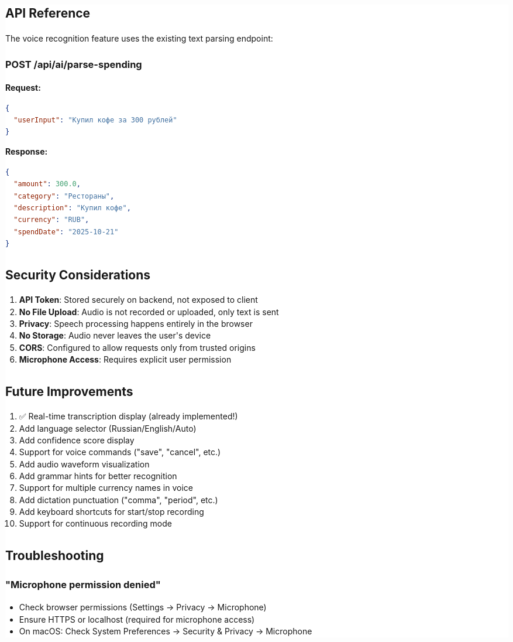 ## API Reference

The voice recognition feature uses the existing text parsing endpoint:

### POST /api/ai/parse-spending

**Request:**
```json
{
  "userInput": "Купил кофе за 300 рублей"
}
```

**Response:**
```json
{
  "amount": 300.0,
  "category": "Рестораны",
  "description": "Купил кофе",
  "currency": "RUB",
  "spendDate": "2025-10-21"
}
```

## Security Considerations

1. **API Token**: Stored securely on backend, not exposed to client
2. **No File Upload**: Audio is not recorded or uploaded, only text is sent
3. **Privacy**: Speech processing happens entirely in the browser
4. **No Storage**: Audio never leaves the user's device
5. **CORS**: Configured to allow requests only from trusted origins
6. **Microphone Access**: Requires explicit user permission

## Future Improvements

1. ✅ Real-time transcription display (already implemented!)
2. Add language selector (Russian/English/Auto)
3. Add confidence score display
4. Support for voice commands ("save", "cancel", etc.)
5. Add audio waveform visualization
6. Add grammar hints for better recognition
7. Support for multiple currency names in voice
8. Add dictation punctuation ("comma", "period", etc.)
9. Add keyboard shortcuts for start/stop recording
10. Support for continuous recording mode

## Troubleshooting

### "Microphone permission denied"
- Check browser permissions (Settings → Privacy → Microphone)
- Ensure HTTPS or localhost (required for microphone access)
- On macOS: Check System Preferences → Security & Privacy → Microphone
